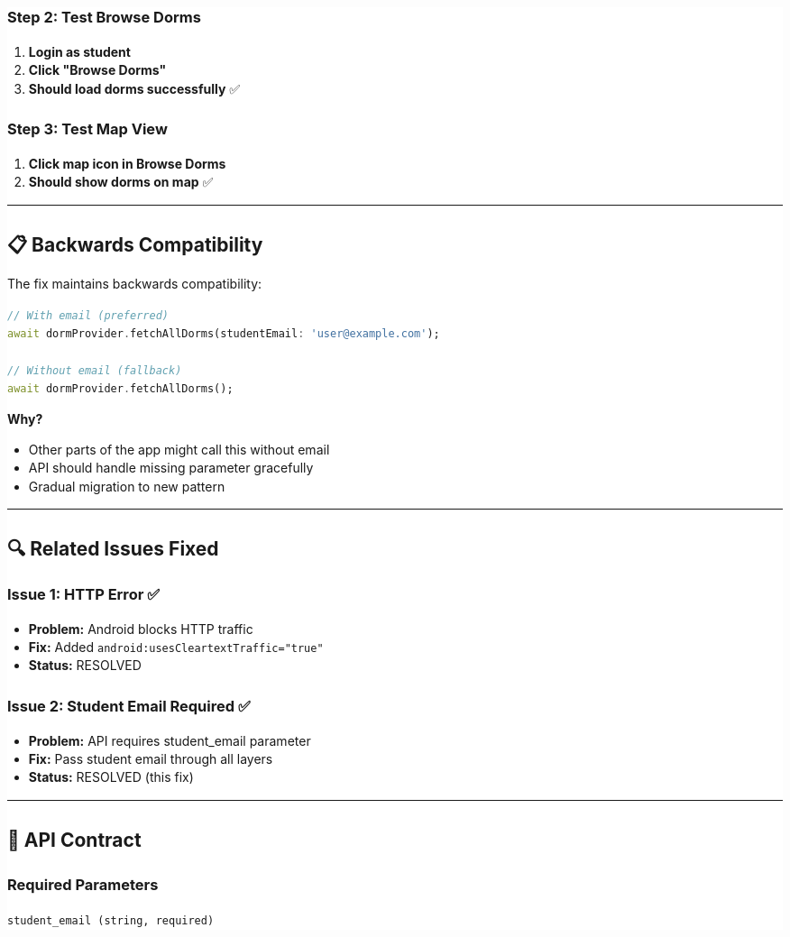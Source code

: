 ### Step 2: Test Browse Dorms
1. **Login as student**
2. **Click "Browse Dorms"**
3. **Should load dorms successfully** ✅

### Step 3: Test Map View
1. **Click map icon in Browse Dorms**
2. **Should show dorms on map** ✅

---

## 📋 Backwards Compatibility

The fix maintains backwards compatibility:

```dart
// With email (preferred)
await dormProvider.fetchAllDorms(studentEmail: 'user@example.com');

// Without email (fallback)
await dormProvider.fetchAllDorms();
```

**Why?**
- Other parts of the app might call this without email
- API should handle missing parameter gracefully
- Gradual migration to new pattern

---

## 🔍 Related Issues Fixed

### Issue 1: HTTP Error ✅
- **Problem:** Android blocks HTTP traffic
- **Fix:** Added `android:usesCleartextTraffic="true"`
- **Status:** RESOLVED

### Issue 2: Student Email Required ✅
- **Problem:** API requires student_email parameter
- **Fix:** Pass student email through all layers
- **Status:** RESOLVED (this fix)

---

## 📝 API Contract

### Required Parameters
```
student_email (string, required)
```
